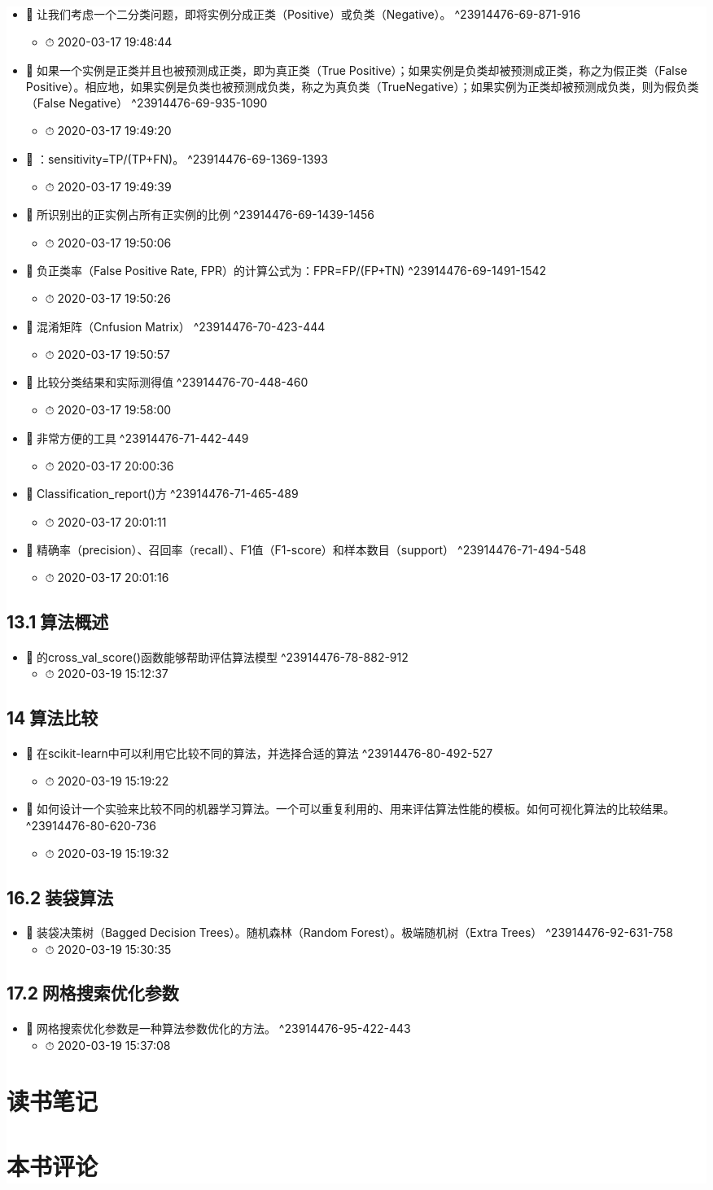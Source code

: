 - 📌 让我们考虑一个二分类问题，即将实例分成正类（Positive）或负类（Negative）。 ^23914476-69-871-916
    - ⏱ 2020-03-17 19:48:44 

- 📌 如果一个实例是正类并且也被预测成正类，即为真正类（True Positive）；如果实例是负类却被预测成正类，称之为假正类（False Positive）。相应地，如果实例是负类也被预测成负类，称之为真负类（TrueNegative）；如果实例为正类却被预测成负类，则为假负类（False Negative） ^23914476-69-935-1090
    - ⏱ 2020-03-17 19:49:20 

- 📌 ：sensitivity=TP/(TP+FN)。 ^23914476-69-1369-1393
    - ⏱ 2020-03-17 19:49:39 

- 📌 所识别出的正实例占所有正实例的比例 ^23914476-69-1439-1456
    - ⏱ 2020-03-17 19:50:06 

- 📌 负正类率（False Positive Rate, FPR）的计算公式为：FPR=FP/(FP+TN) ^23914476-69-1491-1542
    - ⏱ 2020-03-17 19:50:26 

- 📌 混淆矩阵（Cnfusion Matrix） ^23914476-70-423-444
    - ⏱ 2020-03-17 19:50:57 

- 📌 比较分类结果和实际测得值 ^23914476-70-448-460
    - ⏱ 2020-03-17 19:58:00 

- 📌 非常方便的工具 ^23914476-71-442-449
    - ⏱ 2020-03-17 20:00:36 

- 📌 Classification_report()方 ^23914476-71-465-489
    - ⏱ 2020-03-17 20:01:11 

- 📌 精确率（precision）、召回率（recall）、F1值（F1-score）和样本数目（support） ^23914476-71-494-548
    - ⏱ 2020-03-17 20:01:16 
## 13.1 算法概述


- 📌 的cross_val_score()函数能够帮助评估算法模型 ^23914476-78-882-912
    - ⏱ 2020-03-19 15:12:37 
## 14 算法比较


- 📌 在scikit-learn中可以利用它比较不同的算法，并选择合适的算法 ^23914476-80-492-527
    - ⏱ 2020-03-19 15:19:22 

- 📌 如何设计一个实验来比较不同的机器学习算法。一个可以重复利用的、用来评估算法性能的模板。如何可视化算法的比较结果。 ^23914476-80-620-736
    - ⏱ 2020-03-19 15:19:32 
## 16.2 装袋算法


- 📌 装袋决策树（Bagged Decision Trees）。随机森林（Random Forest）。极端随机树（Extra Trees） ^23914476-92-631-758
    - ⏱ 2020-03-19 15:30:35 
## 17.2 网格搜索优化参数


- 📌 网格搜索优化参数是一种算法参数优化的方法。 ^23914476-95-422-443
    - ⏱ 2020-03-19 15:37:08 
# 读书笔记

# 本书评论
